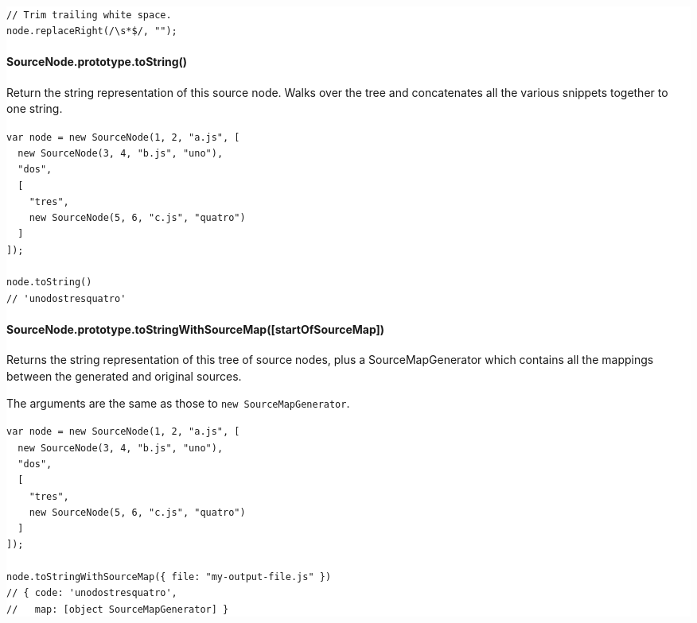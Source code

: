 <pre><code class="js">// Trim trailing white space.
node.replaceRight(/\s*$/, "");
</code></pre>

<h4 id="sourcenode.prototype.tostring">SourceNode.prototype.toString()</h4>

<p>Return the string representation of this source node. Walks over the tree and
concatenates all the various snippets together to one string.</p>

<pre><code class="js">var node = new SourceNode(1, 2, "a.js", [
  new SourceNode(3, 4, "b.js", "uno"),
  "dos",
  [
    "tres",
    new SourceNode(5, 6, "c.js", "quatro")
  ]
]);

node.toString()
// 'unodostresquatro'
</code></pre>

<h4 id="sourcenode.prototype.tostringwithsourcemapstartofsourcemap">SourceNode.prototype.toStringWithSourceMap([startOfSourceMap])</h4>

<p>Returns the string representation of this tree of source nodes, plus a
SourceMapGenerator which contains all the mappings between the generated and
original sources.</p>

<p>The arguments are the same as those to <code>new SourceMapGenerator</code>.</p>

<pre><code class="js">var node = new SourceNode(1, 2, "a.js", [
  new SourceNode(3, 4, "b.js", "uno"),
  "dos",
  [
    "tres",
    new SourceNode(5, 6, "c.js", "quatro")
  ]
]);

node.toStringWithSourceMap({ file: "my-output-file.js" })
// { code: 'unodostresquatro',
//   map: [object SourceMapGenerator] }
</code></pre>
